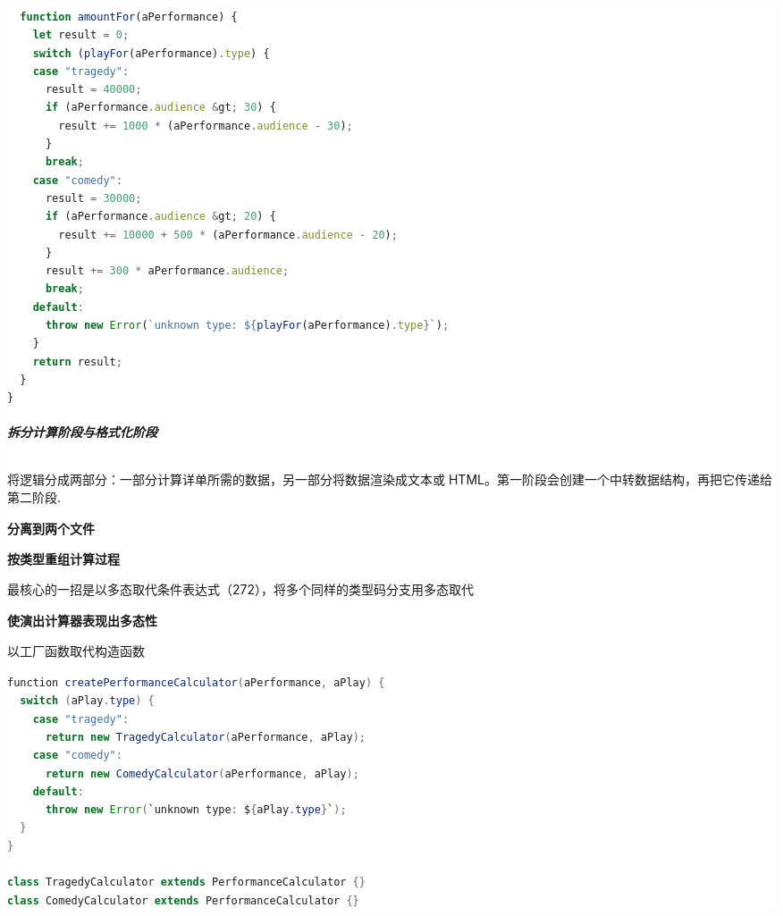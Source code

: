 ```javascript
  function amountFor(aPerformance) {
    let result = 0;
    switch (playFor(aPerformance).type) {
    case "tragedy":
      result = 40000;
      if (aPerformance.audience &gt; 30) {
        result += 1000 * (aPerformance.audience - 30);
      }
      break;
    case "comedy":
      result = 30000;
      if (aPerformance.audience &gt; 20) {
        result += 10000 + 500 * (aPerformance.audience - 20);
      }
      result += 300 * aPerformance.audience;
      break;
    default:
      throw new Error(`unknown type: ${playFor(aPerformance).type}`);
    }
    return result;
  }
}
```

###### **拆分计算阶段与格式化阶段**

将逻辑分成两部分：一部分计算详单所需的数据，另一部分将数据渲染成文本或 HTML。第一阶段会创建一个中转数据结构，再把它传递给第二阶段.



**分离到两个文件**



**按类型重组计算过程**

最核心的一招是以多态取代条件表达式（272），将多个同样的类型码分支用多态取代



**使演出计算器表现出多态性**

以工厂函数取代构造函数

```java
function createPerformanceCalculator(aPerformance, aPlay) {
  switch (aPlay.type) {
    case "tragedy":
      return new TragedyCalculator(aPerformance, aPlay);
    case "comedy":
      return new ComedyCalculator(aPerformance, aPlay);
    default:
      throw new Error(`unknown type: ${aPlay.type}`);
  }
}

class TragedyCalculator extends PerformanceCalculator {}
class ComedyCalculator extends PerformanceCalculator {}
```
